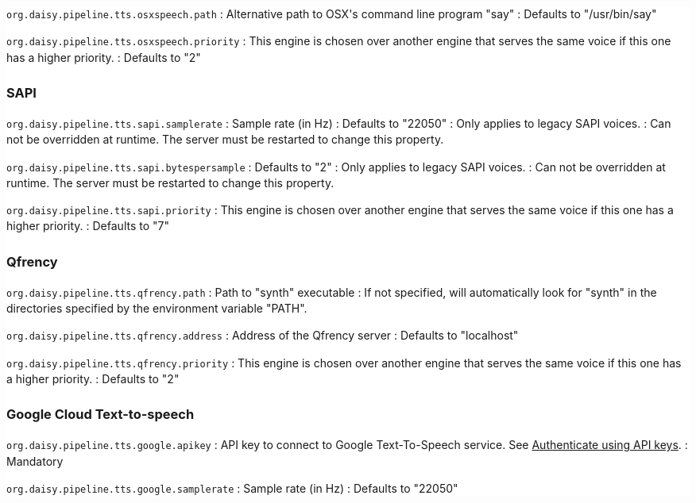 `org.daisy.pipeline.tts.osxspeech.path`
: Alternative path to OSX's command line program "say"
: Defaults to "/usr/bin/say"

`org.daisy.pipeline.tts.osxspeech.priority`
: This engine is chosen over another engine that serves the same voice
  if this one has a higher priority.
: Defaults to "2"

### SAPI

`org.daisy.pipeline.tts.sapi.samplerate`
: Sample rate (in Hz)
: Defaults to "22050"
: Only applies to legacy SAPI voices.
: Can not be overridden at runtime. The server must be restarted to
  change this property.

`org.daisy.pipeline.tts.sapi.bytespersample`
: Defaults to "2"
: Only applies to legacy SAPI voices.
: Can not be overridden at runtime. The server must be restarted to
  change this property.

`org.daisy.pipeline.tts.sapi.priority`
: This engine is chosen over another engine that serves the same voice
  if this one has a higher priority.
: Defaults to "7"

### Qfrency

`org.daisy.pipeline.tts.qfrency.path`
: Path to "synth" executable
: If not specified, will automatically look for "synth" in the
  directories specified by the environment variable "PATH".

`org.daisy.pipeline.tts.qfrency.address`
: Address of the Qfrency server
: Defaults to "localhost"

`org.daisy.pipeline.tts.qfrency.priority`
: This engine is chosen over another engine that serves the same voice
  if this one has a higher priority.
: Defaults to "2"

### Google Cloud Text-to-speech

`org.daisy.pipeline.tts.google.apikey`
: API key to connect to Google Text-To-Speech service. See
  [Authenticate using API
  keys](https://cloud.google.com/docs/authentication/api-keys).
: Mandatory

`org.daisy.pipeline.tts.google.samplerate`
: Sample rate (in Hz)
: Defaults to "22050"
